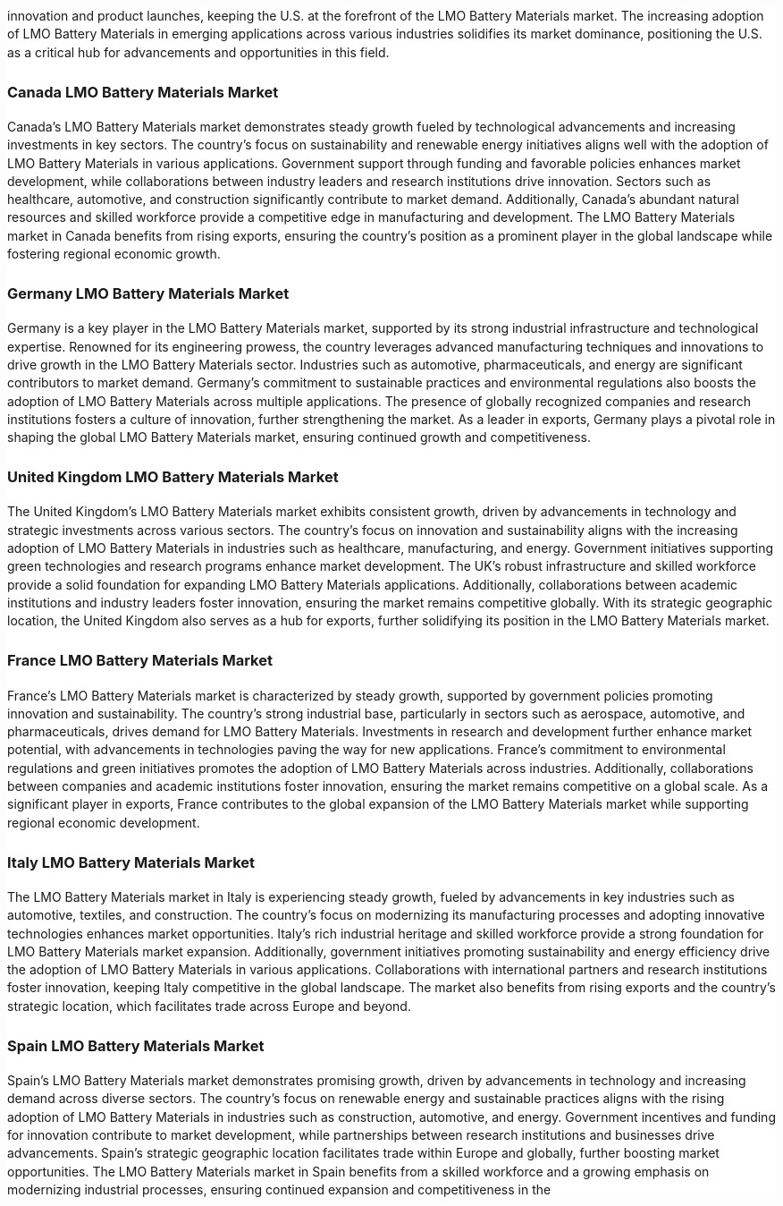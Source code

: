 innovation and product launches, keeping the U.S. at the forefront of the LMO Battery Materials market. The increasing adoption of LMO Battery Materials in emerging applications across various industries solidifies its market dominance, positioning the U.S. as a critical hub for advancements and opportunities in this field.</p><h3>Canada LMO Battery Materials Market</h3><p>Canada&rsquo;s LMO Battery Materials market demonstrates steady growth fueled by technological advancements and increasing investments in key sectors. The country&rsquo;s focus on sustainability and renewable energy initiatives aligns well with the adoption of LMO Battery Materials in various applications. Government support through funding and favorable policies enhances market development, while collaborations between industry leaders and research institutions drive innovation. Sectors such as healthcare, automotive, and construction significantly contribute to market demand. Additionally, Canada&rsquo;s abundant natural resources and skilled workforce provide a competitive edge in manufacturing and development. The LMO Battery Materials market in Canada benefits from rising exports, ensuring the country&rsquo;s position as a prominent player in the global landscape while fostering regional economic growth.</p><h3>Germany LMO Battery Materials Market</h3><p>Germany is a key player in the LMO Battery Materials market, supported by its strong industrial infrastructure and technological expertise. Renowned for its engineering prowess, the country leverages advanced manufacturing techniques and innovations to drive growth in the LMO Battery Materials sector. Industries such as automotive, pharmaceuticals, and energy are significant contributors to market demand. Germany&rsquo;s commitment to sustainable practices and environmental regulations also boosts the adoption of LMO Battery Materials across multiple applications. The presence of globally recognized companies and research institutions fosters a culture of innovation, further strengthening the market. As a leader in exports, Germany plays a pivotal role in shaping the global LMO Battery Materials market, ensuring continued growth and competitiveness.</p><h3>United Kingdom LMO Battery Materials Market</h3><p>The United Kingdom&rsquo;s LMO Battery Materials market exhibits consistent growth, driven by advancements in technology and strategic investments across various sectors. The country&rsquo;s focus on innovation and sustainability aligns with the increasing adoption of LMO Battery Materials in industries such as healthcare, manufacturing, and energy. Government initiatives supporting green technologies and research programs enhance market development. The UK&rsquo;s robust infrastructure and skilled workforce provide a solid foundation for expanding LMO Battery Materials applications. Additionally, collaborations between academic institutions and industry leaders foster innovation, ensuring the market remains competitive globally. With its strategic geographic location, the United Kingdom also serves as a hub for exports, further solidifying its position in the LMO Battery Materials market.</p><h3>France LMO Battery Materials Market</h3><p>France&rsquo;s LMO Battery Materials market is characterized by steady growth, supported by government policies promoting innovation and sustainability. The country&rsquo;s strong industrial base, particularly in sectors such as aerospace, automotive, and pharmaceuticals, drives demand for LMO Battery Materials. Investments in research and development further enhance market potential, with advancements in technologies paving the way for new applications. France&rsquo;s commitment to environmental regulations and green initiatives promotes the adoption of LMO Battery Materials across industries. Additionally, collaborations between companies and academic institutions foster innovation, ensuring the market remains competitive on a global scale. As a significant player in exports, France contributes to the global expansion of the LMO Battery Materials market while supporting regional economic development.</p><h3>Italy LMO Battery Materials Market</h3><p>The LMO Battery Materials market in Italy is experiencing steady growth, fueled by advancements in key industries such as automotive, textiles, and construction. The country&rsquo;s focus on modernizing its manufacturing processes and adopting innovative technologies enhances market opportunities. Italy&rsquo;s rich industrial heritage and skilled workforce provide a strong foundation for LMO Battery Materials market expansion. Additionally, government initiatives promoting sustainability and energy efficiency drive the adoption of LMO Battery Materials in various applications. Collaborations with international partners and research institutions foster innovation, keeping Italy competitive in the global landscape. The market also benefits from rising exports and the country&rsquo;s strategic location, which facilitates trade across Europe and beyond.</p><h3>Spain LMO Battery Materials Market</h3><p>Spain&rsquo;s LMO Battery Materials market demonstrates promising growth, driven by advancements in technology and increasing demand across diverse sectors. The country&rsquo;s focus on renewable energy and sustainable practices aligns with the rising adoption of LMO Battery Materials in industries such as construction, automotive, and energy. Government incentives and funding for innovation contribute to market development, while partnerships between research institutions and businesses drive advancements. Spain&rsquo;s strategic geographic location facilitates trade within Europe and globally, further boosting market opportunities. The LMO Battery Materials market in Spain benefits from a skilled workforce and a growing emphasis on modernizing industrial processes, ensuring continued expansion and competitiveness in the